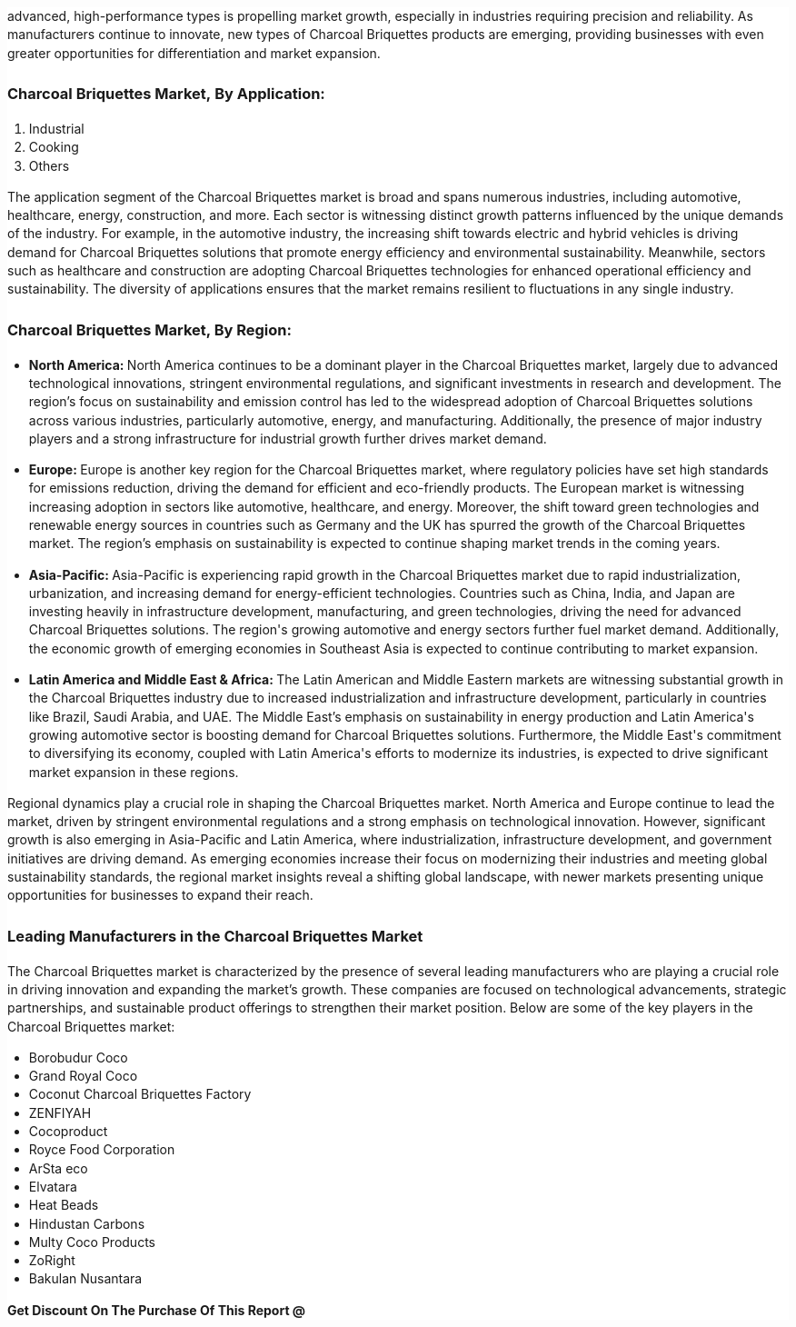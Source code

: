 advanced, high-performance types is propelling market growth, especially in industries requiring precision and reliability. As manufacturers continue to innovate, new types of Charcoal Briquettes products are emerging, providing businesses with even greater opportunities for differentiation and market expansion.</p><h3>Charcoal Briquettes Market,&nbsp;By Application:</h3><ol><li>Industrial<li> Cooking<li> Others</li></ol><p>The application segment of the Charcoal Briquettes market is broad and spans numerous industries, including automotive, healthcare, energy, construction, and more. Each sector is witnessing distinct growth patterns influenced by the unique demands of the industry. For example, in the automotive industry, the increasing shift towards electric and hybrid vehicles is driving demand for Charcoal Briquettes solutions that promote energy efficiency and environmental sustainability. Meanwhile, sectors such as healthcare and construction are adopting Charcoal Briquettes technologies for enhanced operational efficiency and sustainability. The diversity of applications ensures that the market remains resilient to fluctuations in any single industry.</p><h3>Charcoal Briquettes Market, By Region:</h3><ul><li><p><strong>North America:&nbsp;</strong>North America continues to be a dominant player in the Charcoal Briquettes market, largely due to advanced technological innovations, stringent environmental regulations, and significant investments in research and development. The region&rsquo;s focus on sustainability and emission control has led to the widespread adoption of Charcoal Briquettes solutions across various industries, particularly automotive, energy, and manufacturing. Additionally, the presence of major industry players and a strong infrastructure for industrial growth further drives market demand.</p></li><li><p><strong><strong>Europe:&nbsp;</strong></strong>Europe is another key region for the Charcoal Briquettes market, where regulatory policies have set high standards for emissions reduction, driving the demand for efficient and eco-friendly products. The European market is witnessing increasing adoption in sectors like automotive, healthcare, and energy. Moreover, the shift toward green technologies and renewable energy sources in countries such as Germany and the UK has spurred the growth of the Charcoal Briquettes market. The region&rsquo;s emphasis on sustainability is expected to continue shaping market trends in the coming years.</p></li><li><p><strong><strong>Asia-Pacific:&nbsp;</strong></strong>Asia-Pacific is experiencing rapid growth in the Charcoal Briquettes market due to rapid industrialization, urbanization, and increasing demand for energy-efficient technologies. Countries such as China, India, and Japan are investing heavily in infrastructure development, manufacturing, and green technologies, driving the need for advanced Charcoal Briquettes solutions. The region's growing automotive and energy sectors further fuel market demand. Additionally, the economic growth of emerging economies in Southeast Asia is expected to continue contributing to market expansion.</p></li><li><p><strong><strong>Latin America and Middle East &amp; Africa:&nbsp;</strong></strong>The Latin American and Middle Eastern markets are witnessing substantial growth in the Charcoal Briquettes industry due to increased industrialization and infrastructure development, particularly in countries like Brazil, Saudi Arabia, and UAE. The Middle East&rsquo;s emphasis on sustainability in energy production and Latin America's growing automotive sector is boosting demand for Charcoal Briquettes solutions. Furthermore, the Middle East's commitment to diversifying its economy, coupled with Latin America's efforts to modernize its industries, is expected to drive significant market expansion in these regions.</p></li></ul><p>Regional dynamics play a crucial role in shaping the Charcoal Briquettes market. North America and Europe continue to lead the market, driven by stringent environmental regulations and a strong emphasis on technological innovation. However, significant growth is also emerging in Asia-Pacific and Latin America, where industrialization, infrastructure development, and government initiatives are driving demand. As emerging economies increase their focus on modernizing their industries and meeting global sustainability standards, the regional market insights reveal a shifting global landscape, with newer markets presenting unique opportunities for businesses to expand their reach.</p><h3><strong>Leading Manufacturers in the Charcoal Briquettes Market</strong></h3><p>The Charcoal Briquettes market is characterized by the presence of several leading manufacturers who are playing a crucial role in driving innovation and expanding the market&rsquo;s growth. These companies are focused on technological advancements, strategic partnerships, and sustainable product offerings to strengthen their market position. Below are some of the key players in the Charcoal Briquettes market:</p></div><div class="article-main__content" data-test-id="publishing-text-block"><ul><li><span class="">Borobudur Coco<li>Grand Royal Coco<li>Coconut Charcoal Briquettes Factory<li>ZENFIYAH<li>Cocoproduct<li>Royce Food Corporation<li>ArSta eco<li>Elvatara<li>Heat Beads<li>Hindustan Carbons<li>Multy Coco Products<li>ZoRight<li>Bakulan Nusantara</span></li></ul></div><div class="article-main__content" data-test-id="publishing-text-block"><p><span class="font-[700]"><strong>Get Discount On The Purchase Of This Report @</strong>